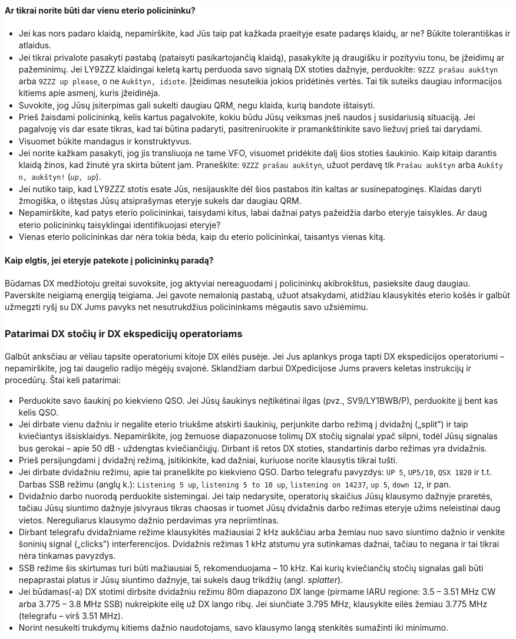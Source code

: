 #### Ar tikrai norite būti dar vienu eterio policininku?

- Jei kas nors padaro klaidą, nepamirškite, kad Jūs taip pat kažkada praeityje esate padaręs klaidų, ar ne? Būkite tolerantiškas ir atlaidus.
- Jei tikrai privalote pasakyti pastabą (pataisyti pasikartojančią klaidą), pasakykite ją draugišku ir pozityviu tonu, be įžeidimų ar pažeminimų. Jei LY9ZZZ klaidingai keletą kartų perduoda savo signalą DX stoties dažnyje, perduokite: `9ZZZ prašau aukštyn` arba `9ZZZ up please`, o ne `Aukštyn, idiote`. Įžeidimas nesuteikia jokios pridėtinės vertės. Tai tik suteiks daugiau informacijos kitiems apie asmenį, kuris įžeidinėja.
- Suvokite, jog Jūsų įsiterpimas gali sukelti daugiau QRM, negu klaida, kurią bandote ištaisyti.
- Prieš žaisdami policininką, kelis kartus pagalvokite, kokiu būdu Jūsų veiksmas įneš naudos į susidariusią situaciją. Jei pagalvoję vis dar esate tikras, kad tai būtina padaryti, pasitreniruokite ir pramankštinkite savo liežuvį prieš tai darydami.
- Visuomet būkite mandagus ir konstruktyvus.
- Jei norite kažkam pasakyti, jog jis transliuoja ne tame VFO, visuomet pridėkite dalį šios stoties šaukinio. Kaip kitaip darantis klaidą žinos, kad žinutė yra skirta būtent jam. Praneškite: `9ZZZ prašau aukštyn`, užuot perdavę tik `Prašau aukštyn` arba `Aukštyn, aukštyn!` (_`up, up`_).
- Jei nutiko taip, kad LY9ZZZ stotis esate Jūs, nesijauskite dėl šios pastabos itin kaltas ar susinepatoginęs. Klaidas daryti žmogiška, o ištęstas Jūsų atsiprašymas eteryje sukels dar daugiau QRM.
- Nepamirškite, kad patys eterio policininkai, taisydami kitus, labai dažnai patys pažeidžia darbo eteryje taisykles. Ar daug eterio policininkų taisyklingai identifikuojasi eteryje?
- Vienas eterio policininkas dar nėra tokia bėda, kaip du eterio policininkai, taisantys vienas kitą.

#### Kaip elgtis, jei eteryje patekote į policininkų paradą?

Būdamas DX medžiotoju greitai suvoksite, jog aktyviai nereaguodami į policininkų akibrokštus, pasieksite daug daugiau. Paverskite neigiamą energiją teigiama. Jei gavote nemalonią pastabą, užuot atsakydami, atidžiau klausykitės eterio košės ir galbūt užmegzti ryšį su DX Jums pavyks net nesutrukdžius policininkams mėgautis savo užsiėmimu.

### Patarimai DX stočių ir DX ekspedicijų operatoriams

Galbūt anksčiau ar vėliau tapsite operatoriumi kitoje DX eilės pusėje. Jei Jus aplankys proga tapti DX ekspedicijos operatoriumi – nepamirškite, jog tai daugelio radijo mėgėjų svajonė. Sklandžiam darbui DXpedicijose Jums pravers keletas instrukcijų ir procedūrų. Štai keli patarimai:

- Perduokite savo šaukinį po kiekvieno QSO. Jei Jūsų šaukinys neįtikėtinai ilgas (pvz., SV9/LY1BWB/P), perduokite jį bent kas kelis QSO.
- Jei dirbate vienu dažniu ir negalite eterio triukšme atskirti šaukinių, perjunkite darbo režimą į dvidažnį („split”) ir taip kviečiantys išsisklaidys. Nepamirškite, jog žemuose diapazonuose tolimų DX stočių signalai ypač silpni, todėl Jūsų signalas bus gerokai – apie 50 dB - uždengtas kviečiančiųjų. Dirbant iš retos DX stoties, standartinis darbo režimas yra dvidažnis.
- Prieš persijungdami į dvidažnį režimą, įsitikinkite, kad dažniai, kuriuose norite klausytis tikrai tušti.
- Jei dirbate dvidažniu režimu, apie tai praneškite po kiekvieno QSO. Darbo telegrafu pavyzdys: `UP 5`, `UP5/10`, `QSX 1820` ir t.t. Darbas SSB režimu (anglų k.): `Listening 5 up`, `listening 5 to 10 up`, `listening on 14237`, `up 5`, `down 12`, ir pan.
- Dvidažnio darbo nuorodą perduokite sistemingai. Jei taip nedarysite, operatorių skaičius Jūsų klausymo dažnyje praretės, tačiau Jūsų siuntimo dažnyje įsivyraus tikras chaosas ir tuomet Jūsų dvidažnis darbo režimas eteryje užims neleistinai daug vietos. Nereguliarus klausymo dažnio perdavimas yra nepriimtinas.
- Dirbant telegrafu dvidažniame režime klausykitės mažiausiai 2 kHz aukščiau arba žemiau nuo savo siuntimo dažnio ir venkite šoninių signal („clicks”) interferencijos. Dvidažnis režimas 1 kHz atstumu yra sutinkamas dažnai, tačiau to negana ir tai tikrai nėra tinkamas pavyzdys.
- SSB režime šis skirtumas turi būti mažiausiai 5, rekomenduojama – 10 kHz. Kai kurių kviečiančių stočių signalas gali būti nepaprastai platus ir Jūsų siuntimo dažnyje, tai sukels daug trikdžių (angl. _splatter_).
- Jei būdamas(-a) DX stotimi dirbsite dvidažniu režimu 80m diapazono DX lange (pirmame IARU regione: 3.5 – 3.51 MHz CW arba 3.775 – 3.8 MHz SSB) nukreipkite eilę už DX lango ribų. Jei siunčiate 3.795 MHz, klausykite eilės žemiau 3.775 MHz (telegrafu – virš 3.51 MHz).
- Norint nesukelti trukdymų kitiems dažnio naudotojams, savo klausymo langą stenkitės sumažinti iki minimumo.